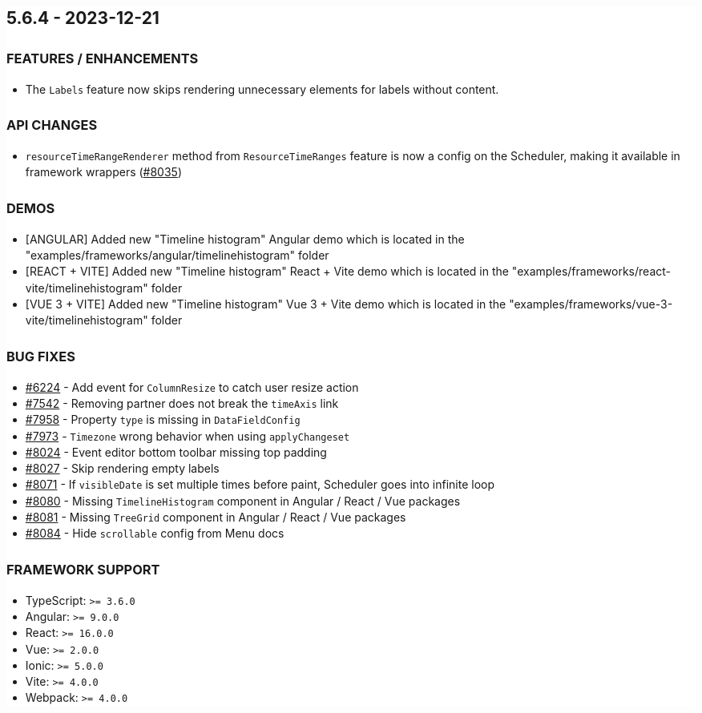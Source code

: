 ## 5.6.4 - 2023-12-21

### FEATURES / ENHANCEMENTS

* The `Labels` feature now skips rendering unnecessary elements for labels without content.

### API CHANGES

* `resourceTimeRangeRenderer` method from `ResourceTimeRanges` feature is now a config on the Scheduler, making it
  available in framework wrappers ([#8035](https://github.com/bryntum/support/issues/8035))

### DEMOS

* [ANGULAR] Added new "Timeline histogram" Angular demo which is located in the
  "examples/frameworks/angular/timelinehistogram" folder
* [REACT + VITE] Added new "Timeline histogram" React + Vite demo which is located in the
  "examples/frameworks/react-vite/timelinehistogram" folder
* [VUE 3 + VITE] Added new "Timeline histogram" Vue 3 + Vite demo which is located in the
  "examples/frameworks/vue-3-vite/timelinehistogram" folder

### BUG FIXES

* [#6224](https://github.com/bryntum/support/issues/6224) - Add event for `ColumnResize` to catch user resize action
* [#7542](https://github.com/bryntum/support/issues/7542) - Removing partner does not break the `timeAxis` link
* [#7958](https://github.com/bryntum/support/issues/7958) - Property `type` is missing in `DataFieldConfig`
* [#7973](https://github.com/bryntum/support/issues/7973) - `Timezone` wrong behavior when using `applyChangeset`
* [#8024](https://github.com/bryntum/support/issues/8024) - Event editor bottom toolbar missing top padding
* [#8027](https://github.com/bryntum/support/issues/8027) - Skip rendering empty labels
* [#8071](https://github.com/bryntum/support/issues/8071) - If `visibleDate` is set multiple times before paint, Scheduler goes into infinite loop
* [#8080](https://github.com/bryntum/support/issues/8080) - Missing `TimelineHistogram` component in Angular / React / Vue packages
* [#8081](https://github.com/bryntum/support/issues/8081) - Missing `TreeGrid` component in Angular / React / Vue packages
* [#8084](https://github.com/bryntum/support/issues/8084) - Hide `scrollable` config from Menu docs

### FRAMEWORK SUPPORT

* TypeScript: `>= 3.6.0`
* Angular: `>= 9.0.0`
* React: `>= 16.0.0`
* Vue: `>= 2.0.0`
* Ionic: `>= 5.0.0`
* Vite: `>= 4.0.0`
* Webpack: `>= 4.0.0`
